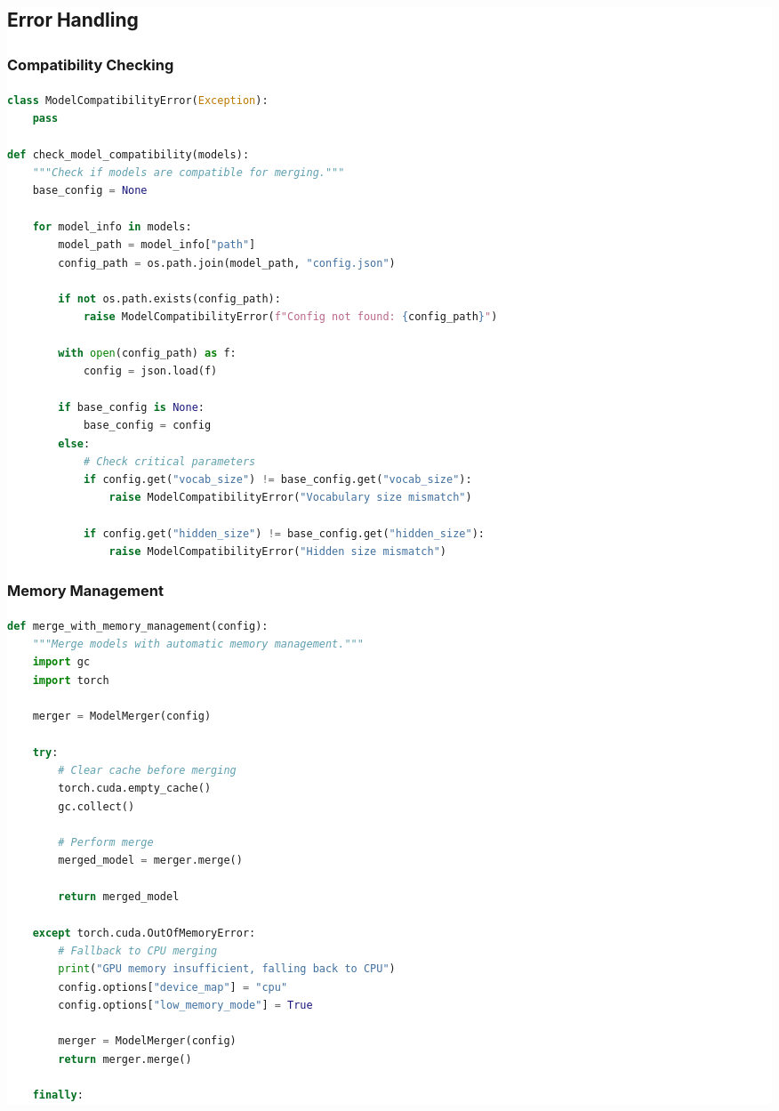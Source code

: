 ## Error Handling

### Compatibility Checking

```python
class ModelCompatibilityError(Exception):
    pass

def check_model_compatibility(models):
    """Check if models are compatible for merging."""
    base_config = None
    
    for model_info in models:
        model_path = model_info["path"]
        config_path = os.path.join(model_path, "config.json")
        
        if not os.path.exists(config_path):
            raise ModelCompatibilityError(f"Config not found: {config_path}")
        
        with open(config_path) as f:
            config = json.load(f)
        
        if base_config is None:
            base_config = config
        else:
            # Check critical parameters
            if config.get("vocab_size") != base_config.get("vocab_size"):
                raise ModelCompatibilityError("Vocabulary size mismatch")
            
            if config.get("hidden_size") != base_config.get("hidden_size"):
                raise ModelCompatibilityError("Hidden size mismatch")
```

### Memory Management

```python
def merge_with_memory_management(config):
    """Merge models with automatic memory management."""
    import gc
    import torch
    
    merger = ModelMerger(config)
    
    try:
        # Clear cache before merging
        torch.cuda.empty_cache()
        gc.collect()
        
        # Perform merge
        merged_model = merger.merge()
        
        return merged_model
        
    except torch.cuda.OutOfMemoryError:
        # Fallback to CPU merging
        print("GPU memory insufficient, falling back to CPU")
        config.options["device_map"] = "cpu"
        config.options["low_memory_mode"] = True
        
        merger = ModelMerger(config)
        return merger.merge()
        
    finally:
```